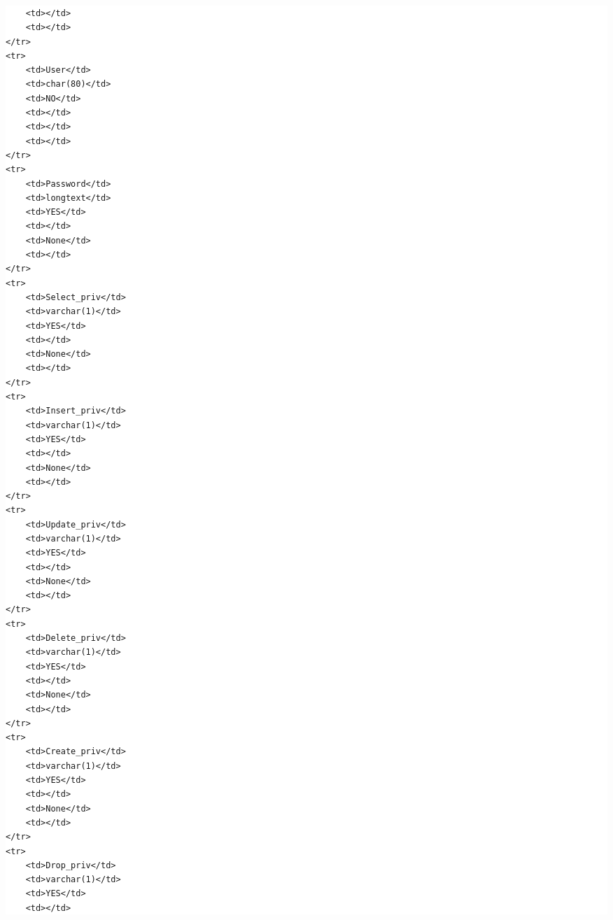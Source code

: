         <td></td>
        <td></td>
    </tr>
    <tr>
        <td>User</td>
        <td>char(80)</td>
        <td>NO</td>
        <td></td>
        <td></td>
        <td></td>
    </tr>
    <tr>
        <td>Password</td>
        <td>longtext</td>
        <td>YES</td>
        <td></td>
        <td>None</td>
        <td></td>
    </tr>
    <tr>
        <td>Select_priv</td>
        <td>varchar(1)</td>
        <td>YES</td>
        <td></td>
        <td>None</td>
        <td></td>
    </tr>
    <tr>
        <td>Insert_priv</td>
        <td>varchar(1)</td>
        <td>YES</td>
        <td></td>
        <td>None</td>
        <td></td>
    </tr>
    <tr>
        <td>Update_priv</td>
        <td>varchar(1)</td>
        <td>YES</td>
        <td></td>
        <td>None</td>
        <td></td>
    </tr>
    <tr>
        <td>Delete_priv</td>
        <td>varchar(1)</td>
        <td>YES</td>
        <td></td>
        <td>None</td>
        <td></td>
    </tr>
    <tr>
        <td>Create_priv</td>
        <td>varchar(1)</td>
        <td>YES</td>
        <td></td>
        <td>None</td>
        <td></td>
    </tr>
    <tr>
        <td>Drop_priv</td>
        <td>varchar(1)</td>
        <td>YES</td>
        <td></td>